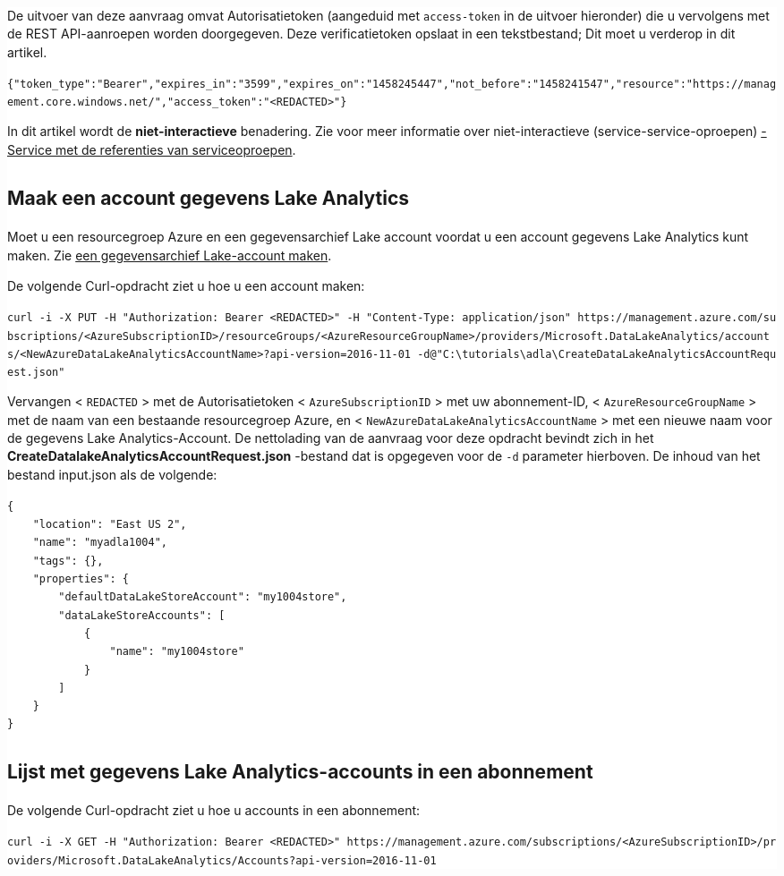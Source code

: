 De uitvoer van deze aanvraag omvat Autorisatietoken (aangeduid met `access-token` in de uitvoer hieronder) die u vervolgens met de REST API-aanroepen worden doorgegeven. Deze verificatietoken opslaat in een tekstbestand; Dit moet u verderop in dit artikel.

    {"token_type":"Bearer","expires_in":"3599","expires_on":"1458245447","not_before":"1458241547","resource":"https://management.core.windows.net/","access_token":"<REDACTED>"}

In dit artikel wordt de **niet-interactieve** benadering. Zie voor meer informatie over niet-interactieve (service-service-oproepen) [-Service met de referenties van serviceoproepen](https://msdn.microsoft.com/library/azure/dn645543.aspx).
## <a name="create-a-data-lake-analytics-account"></a>Maak een account gegevens Lake Analytics

Moet u een resourcegroep Azure en een gegevensarchief Lake account voordat u een account gegevens Lake Analytics kunt maken.  Zie [een gegevensarchief Lake-account maken](../data-lake-store/data-lake-store-get-started-rest-api.md#create-a-data-lake-store-account).

De volgende Curl-opdracht ziet u hoe u een account maken:

    curl -i -X PUT -H "Authorization: Bearer <REDACTED>" -H "Content-Type: application/json" https://management.azure.com/subscriptions/<AzureSubscriptionID>/resourceGroups/<AzureResourceGroupName>/providers/Microsoft.DataLakeAnalytics/accounts/<NewAzureDataLakeAnalyticsAccountName>?api-version=2016-11-01 -d@"C:\tutorials\adla\CreateDataLakeAnalyticsAccountRequest.json"

Vervangen \< `REDACTED` \> met de Autorisatietoken \< `AzureSubscriptionID` \> met uw abonnement-ID, \< `AzureResourceGroupName` \> met de naam van een bestaande resourcegroep Azure, en \< `NewAzureDataLakeAnalyticsAccountName` \> met een nieuwe naam voor de gegevens Lake Analytics-Account. De nettolading van de aanvraag voor deze opdracht bevindt zich in het **CreateDatalakeAnalyticsAccountRequest.json** -bestand dat is opgegeven voor de `-d` parameter hierboven. De inhoud van het bestand input.json als de volgende:

    {  
        "location": "East US 2",  
        "name": "myadla1004",  
        "tags": {},  
        "properties": {  
            "defaultDataLakeStoreAccount": "my1004store",  
            "dataLakeStoreAccounts": [  
                {  
                    "name": "my1004store"  
                }     
            ]
        }  
    }  


## <a name="list-data-lake-analytics-accounts-in-a-subscription"></a>Lijst met gegevens Lake Analytics-accounts in een abonnement

De volgende Curl-opdracht ziet u hoe u accounts in een abonnement:

    curl -i -X GET -H "Authorization: Bearer <REDACTED>" https://management.azure.com/subscriptions/<AzureSubscriptionID>/providers/Microsoft.DataLakeAnalytics/Accounts?api-version=2016-11-01
